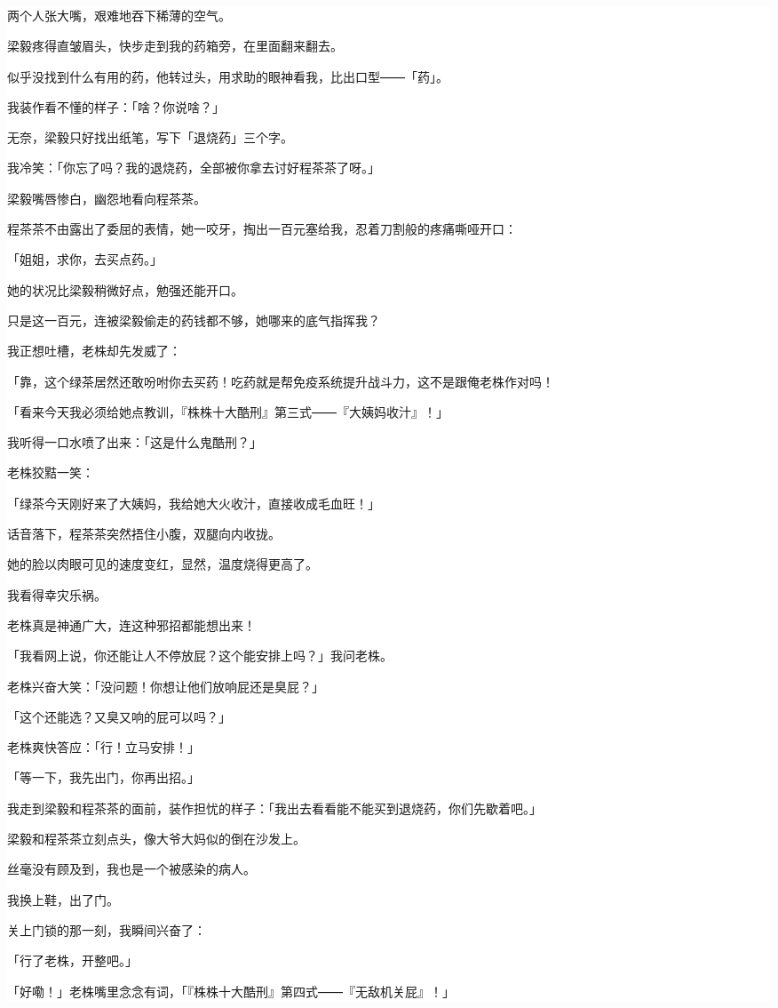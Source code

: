 两个人张大嘴，艰难地吞下稀薄的空气。

梁毅疼得直皱眉头，快步走到我的药箱旁，在里面翻来翻去。

似乎没找到什么有用的药，他转过头，用求助的眼神看我，比出口型——「药」。

我装作看不懂的样子：「啥？你说啥？」

无奈，梁毅只好找出纸笔，写下「退烧药」三个字。

我冷笑：「你忘了吗？我的退烧药，全部被你拿去讨好程茶茶了呀。」

梁毅嘴唇惨白，幽怨地看向程茶茶。

程茶茶不由露出了委屈的表情，她一咬牙，掏出一百元塞给我，忍着刀割般的疼痛嘶哑开口：

「姐姐，求你，去买点药。」

她的状况比梁毅稍微好点，勉强还能开口。

只是这一百元，连被梁毅偷走的药钱都不够，她哪来的底气指挥我？

我正想吐槽，老株却先发威了：

「靠，这个绿茶居然还敢吩咐你去买药！吃药就是帮免疫系统提升战斗力，这不是跟俺老株作对吗！

「看来今天我必须给她点教训，『株株十大酷刑』第三式——『大姨妈收汁』！」

我听得一口水喷了出来：「这是什么鬼酷刑？」

老株狡黠一笑：

「绿茶今天刚好来了大姨妈，我给她大火收汁，直接收成毛血旺！」

话音落下，程茶茶突然捂住小腹，双腿向内收拢。

她的脸以肉眼可见的速度变红，显然，温度烧得更高了。

我看得幸灾乐祸。

老株真是神通广大，连这种邪招都能想出来！

「我看网上说，你还能让人不停放屁？这个能安排上吗？」我问老株。

老株兴奋大笑：「没问题！你想让他们放响屁还是臭屁？」

「这个还能选？又臭又响的屁可以吗？」

老株爽快答应：「行！立马安排！」

「等一下，我先出门，你再出招。」

我走到梁毅和程茶茶的面前，装作担忧的样子：「我出去看看能不能买到退烧药，你们先歇着吧。」

梁毅和程茶茶立刻点头，像大爷大妈似的倒在沙发上。

丝毫没有顾及到，我也是一个被感染的病人。

我换上鞋，出了门。

关上门锁的那一刻，我瞬间兴奋了：

「行了老株，开整吧。」

「好嘞！」老株嘴里念念有词，「『株株十大酷刑』第四式——『无敌机关屁』！」
